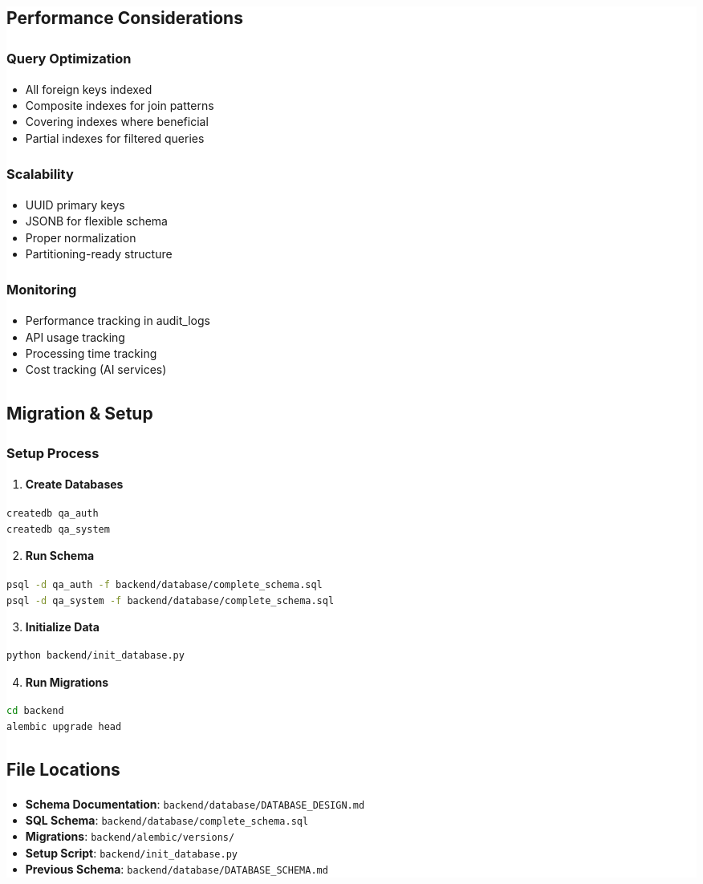 ## Performance Considerations

### Query Optimization
- All foreign keys indexed
- Composite indexes for join patterns
- Covering indexes where beneficial
- Partial indexes for filtered queries

### Scalability
- UUID primary keys
- JSONB for flexible schema
- Proper normalization
- Partitioning-ready structure

### Monitoring
- Performance tracking in audit_logs
- API usage tracking
- Processing time tracking
- Cost tracking (AI services)

## Migration & Setup

### Setup Process

1. **Create Databases**
```bash
createdb qa_auth
createdb qa_system
```

2. **Run Schema**
```bash
psql -d qa_auth -f backend/database/complete_schema.sql
psql -d qa_system -f backend/database/complete_schema.sql
```

3. **Initialize Data**
```bash
python backend/init_database.py
```

4. **Run Migrations**
```bash
cd backend
alembic upgrade head
```

## File Locations

- **Schema Documentation**: `backend/database/DATABASE_DESIGN.md`
- **SQL Schema**: `backend/database/complete_schema.sql`
- **Migrations**: `backend/alembic/versions/`
- **Setup Script**: `backend/init_database.py`
- **Previous Schema**: `backend/database/DATABASE_SCHEMA.md`
